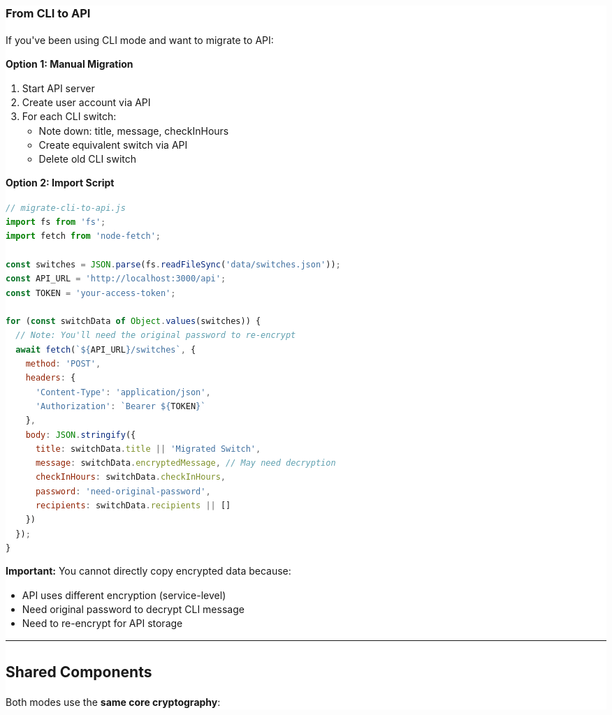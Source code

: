 ### From CLI to API

If you've been using CLI mode and want to migrate to API:

**Option 1: Manual Migration**

1. Start API server
2. Create user account via API
3. For each CLI switch:
   - Note down: title, message, checkInHours
   - Create equivalent switch via API
   - Delete old CLI switch

**Option 2: Import Script**

```javascript
// migrate-cli-to-api.js
import fs from 'fs';
import fetch from 'node-fetch';

const switches = JSON.parse(fs.readFileSync('data/switches.json'));
const API_URL = 'http://localhost:3000/api';
const TOKEN = 'your-access-token';

for (const switchData of Object.values(switches)) {
  // Note: You'll need the original password to re-encrypt
  await fetch(`${API_URL}/switches`, {
    method: 'POST',
    headers: {
      'Content-Type': 'application/json',
      'Authorization': `Bearer ${TOKEN}`
    },
    body: JSON.stringify({
      title: switchData.title || 'Migrated Switch',
      message: switchData.encryptedMessage, // May need decryption
      checkInHours: switchData.checkInHours,
      password: 'need-original-password',
      recipients: switchData.recipients || []
    })
  });
}
```

**Important:** You cannot directly copy encrypted data because:
- API uses different encryption (service-level)
- Need original password to decrypt CLI message
- Need to re-encrypt for API storage

---

## Shared Components

Both modes use the **same core cryptography**:
